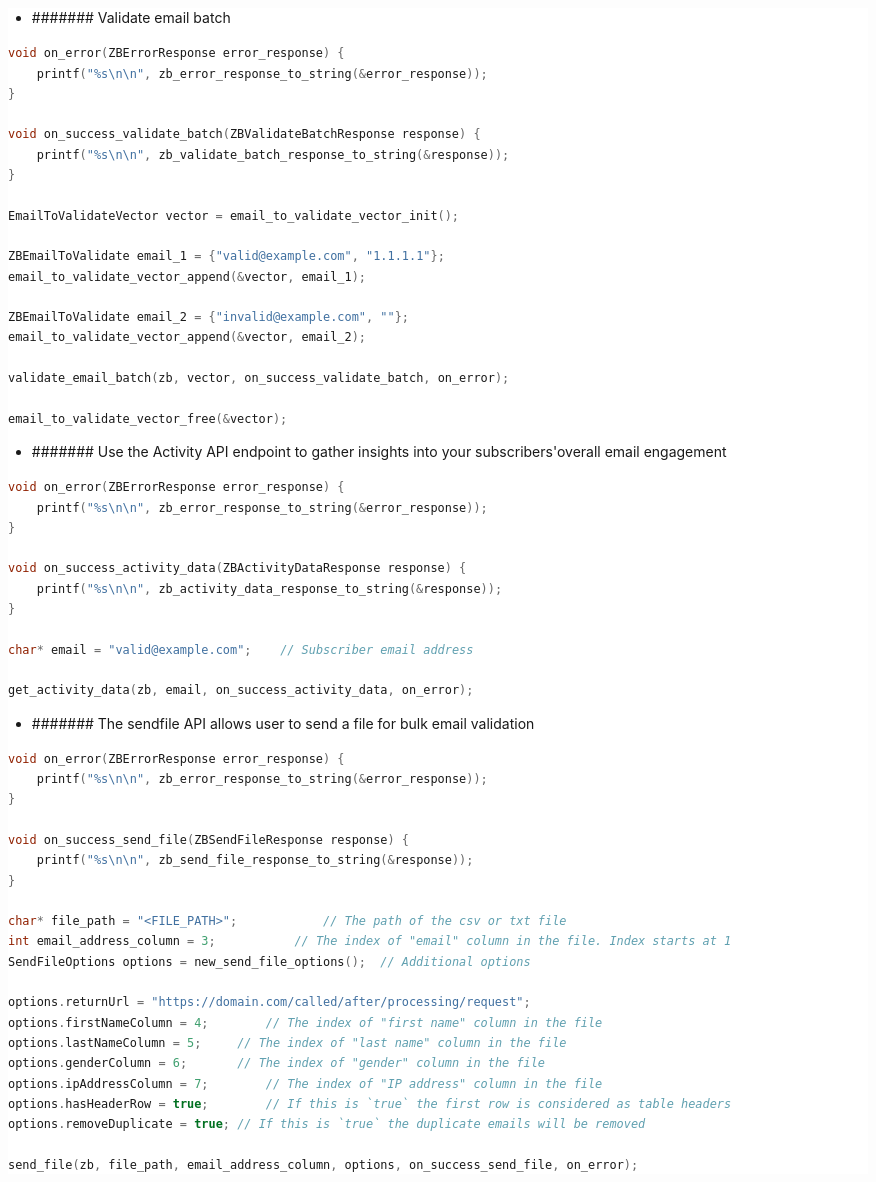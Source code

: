 * ####### Validate email batch
```c
void on_error(ZBErrorResponse error_response) {
    printf("%s\n\n", zb_error_response_to_string(&error_response));
}

void on_success_validate_batch(ZBValidateBatchResponse response) {
    printf("%s\n\n", zb_validate_batch_response_to_string(&response));
}

EmailToValidateVector vector = email_to_validate_vector_init();

ZBEmailToValidate email_1 = {"valid@example.com", "1.1.1.1"};
email_to_validate_vector_append(&vector, email_1);

ZBEmailToValidate email_2 = {"invalid@example.com", ""};
email_to_validate_vector_append(&vector, email_2);

validate_email_batch(zb, vector, on_success_validate_batch, on_error);

email_to_validate_vector_free(&vector);
```

* ####### Use the Activity API endpoint to gather insights into your subscribers'overall email engagement
```c
void on_error(ZBErrorResponse error_response) {
    printf("%s\n\n", zb_error_response_to_string(&error_response));
}

void on_success_activity_data(ZBActivityDataResponse response) {
    printf("%s\n\n", zb_activity_data_response_to_string(&response));
}

char* email = "valid@example.com";    // Subscriber email address

get_activity_data(zb, email, on_success_activity_data, on_error);
```

* ####### The sendfile API allows user to send a file for bulk email validation
```c
void on_error(ZBErrorResponse error_response) {
    printf("%s\n\n", zb_error_response_to_string(&error_response));
}

void on_success_send_file(ZBSendFileResponse response) {
    printf("%s\n\n", zb_send_file_response_to_string(&response));
}

char* file_path = "<FILE_PATH>"; 			// The path of the csv or txt file
int email_address_column = 3; 			// The index of "email" column in the file. Index starts at 1
SendFileOptions options = new_send_file_options();	// Additional options

options.returnUrl = "https://domain.com/called/after/processing/request";
options.firstNameColumn = 4;		// The index of "first name" column in the file
options.lastNameColumn = 5;		// The index of "last name" column in the file
options.genderColumn = 6;		// The index of "gender" column in the file
options.ipAddressColumn = 7;		// The index of "IP address" column in the file
options.hasHeaderRow = true;		// If this is `true` the first row is considered as table headers
options.removeDuplicate = true;	// If this is `true` the duplicate emails will be removed

send_file(zb, file_path, email_address_column, options, on_success_send_file, on_error);
```
